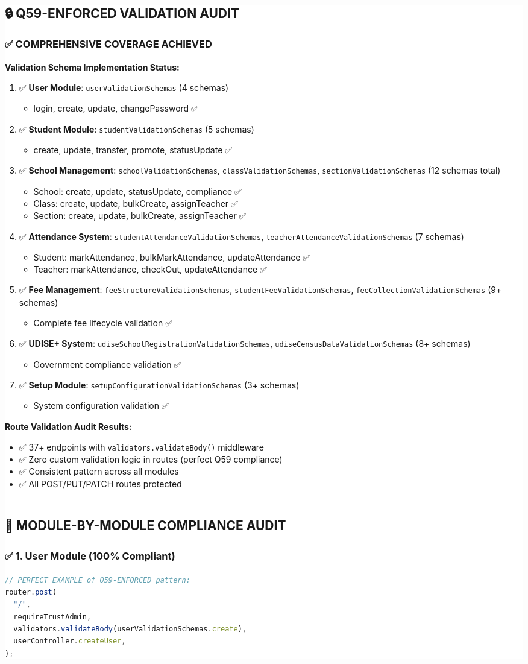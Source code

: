 ## 🔒 **Q59-ENFORCED VALIDATION AUDIT**

### ✅ **COMPREHENSIVE COVERAGE ACHIEVED**

**Validation Schema Implementation Status:**

1. ✅ **User Module**: `userValidationSchemas` (4 schemas)
   - login, create, update, changePassword ✅

2. ✅ **Student Module**: `studentValidationSchemas` (5 schemas)
   - create, update, transfer, promote, statusUpdate ✅

3. ✅ **School Management**: `schoolValidationSchemas`, `classValidationSchemas`, `sectionValidationSchemas` (12 schemas total)
   - School: create, update, statusUpdate, compliance ✅
   - Class: create, update, bulkCreate, assignTeacher ✅
   - Section: create, update, bulkCreate, assignTeacher ✅

4. ✅ **Attendance System**: `studentAttendanceValidationSchemas`, `teacherAttendanceValidationSchemas` (7 schemas)
   - Student: markAttendance, bulkMarkAttendance, updateAttendance ✅
   - Teacher: markAttendance, checkOut, updateAttendance ✅

5. ✅ **Fee Management**: `feeStructureValidationSchemas`, `studentFeeValidationSchemas`, `feeCollectionValidationSchemas` (9+ schemas)
   - Complete fee lifecycle validation ✅

6. ✅ **UDISE+ System**: `udiseSchoolRegistrationValidationSchemas`, `udiseCensusDataValidationSchemas` (8+ schemas)
   - Government compliance validation ✅

7. ✅ **Setup Module**: `setupConfigurationValidationSchemas` (3+ schemas)
   - System configuration validation ✅

**Route Validation Audit Results:**

- ✅ 37+ endpoints with `validators.validateBody()` middleware
- ✅ Zero custom validation logic in routes (perfect Q59 compliance)
- ✅ Consistent pattern across all modules
- ✅ All POST/PUT/PATCH routes protected

---

## 📁 **MODULE-BY-MODULE COMPLIANCE AUDIT**

### ✅ **1. User Module (100% Compliant)**

```javascript
// PERFECT EXAMPLE of Q59-ENFORCED pattern:
router.post(
  "/",
  requireTrustAdmin,
  validators.validateBody(userValidationSchemas.create),
  userController.createUser,
);
```
